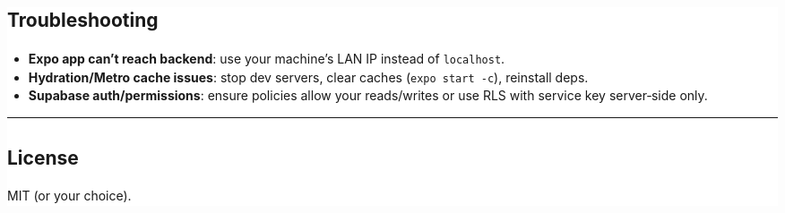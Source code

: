 
## Troubleshooting

- **Expo app can’t reach backend**: use your machine’s LAN IP instead of `localhost`.
- **Hydration/Metro cache issues**: stop dev servers, clear caches (`expo start -c`), reinstall deps.
- **Supabase auth/permissions**: ensure policies allow your reads/writes or use RLS with service key server‑side only.

---

## License

MIT (or your choice).
